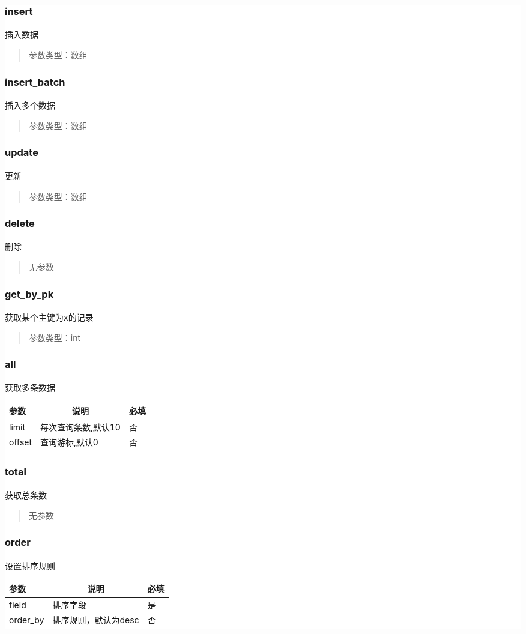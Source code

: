 ### insert

插入数据

> 参数类型：数组

### insert_batch

插入多个数据

> 参数类型：数组

### update

更新

> 参数类型：数组

### delete

删除

> 无参数

### get_by_pk

获取某个主键为x的记录

> 参数类型：int

### all

获取多条数据

|参数|说明|必填|
|:----     |-----  |----- |
|limit|每次查询条数,默认10   |否|
|offset  | 查询游标,默认0   |否|

### total

获取总条数

> 无参数

### order

设置排序规则

|参数|说明|必填|
|:----     |-----  |----- |
|field|排序字段   |是|
|order_by  | 排序规则，默认为desc   |否|
